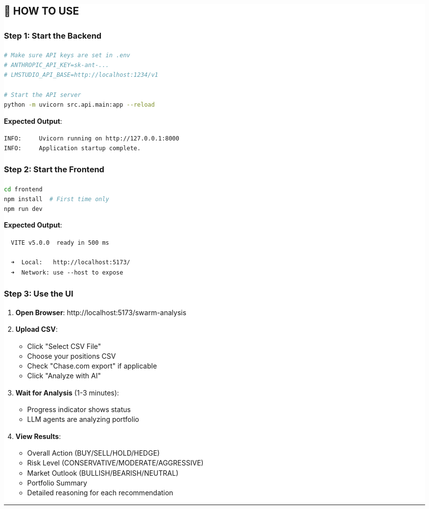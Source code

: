 
## 🚀 **HOW TO USE**

### **Step 1: Start the Backend**

```bash
# Make sure API keys are set in .env
# ANTHROPIC_API_KEY=sk-ant-...
# LMSTUDIO_API_BASE=http://localhost:1234/v1

# Start the API server
python -m uvicorn src.api.main:app --reload
```

**Expected Output**:
```
INFO:     Uvicorn running on http://127.0.0.1:8000
INFO:     Application startup complete.
```

### **Step 2: Start the Frontend**

```bash
cd frontend
npm install  # First time only
npm run dev
```

**Expected Output**:
```
  VITE v5.0.0  ready in 500 ms

  ➜  Local:   http://localhost:5173/
  ➜  Network: use --host to expose
```

### **Step 3: Use the UI**

1. **Open Browser**: http://localhost:5173/swarm-analysis

2. **Upload CSV**:
   - Click "Select CSV File"
   - Choose your positions CSV
   - Check "Chase.com export" if applicable
   - Click "Analyze with AI"

3. **Wait for Analysis** (1-3 minutes):
   - Progress indicator shows status
   - LLM agents are analyzing portfolio

4. **View Results**:
   - Overall Action (BUY/SELL/HOLD/HEDGE)
   - Risk Level (CONSERVATIVE/MODERATE/AGGRESSIVE)
   - Market Outlook (BULLISH/BEARISH/NEUTRAL)
   - Portfolio Summary
   - Detailed reasoning for each recommendation

---